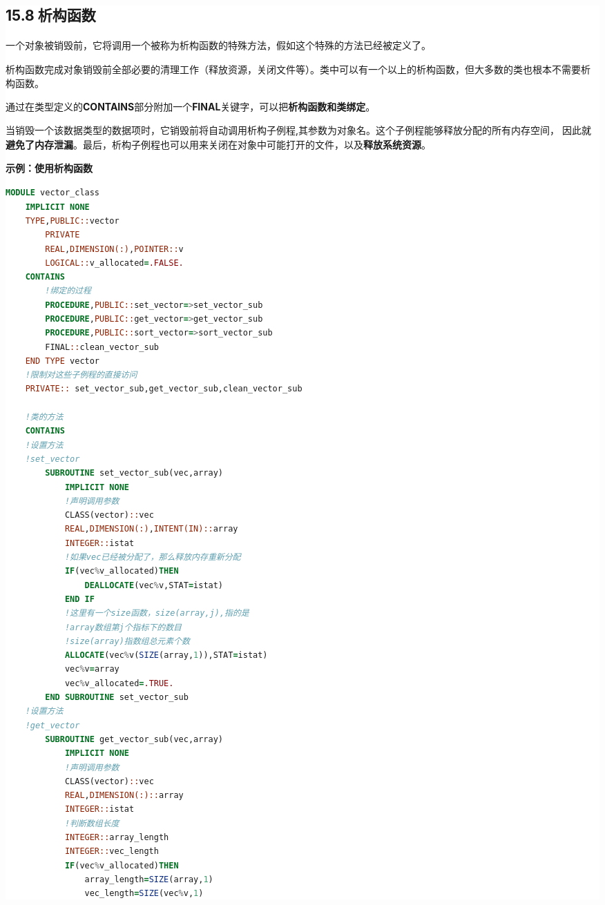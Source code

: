 ## 15.8 析构函数

一个对象被销毁前，它将调用一个被称为析构函数的特殊方法，假如这个特殊的方法已经被定义了。

析构函数完成对象销毁前全部必要的清理工作（释放资源，关闭文件等）。类中可以有一个以上的析构函数，但大多数的类也根本不需要析构函数。

通过在类型定义的**CONTAINS**部分附加一个**FINAL**关键字，可以把**析构函数和类绑定**。

当销毁一个该数据类型的数据项时，它销毁前将自动调用析构子例程,其参数为对象名。这个子例程能够释放分配的所有内存空间， 因此就**避免了内存泄漏**。最后，析构子例程也可以用来关闭在对象中可能打开的文件，以及**释放系统资源**。

**示例：使用析构函数**

```fortran
MODULE vector_class
    IMPLICIT NONE
    TYPE,PUBLIC::vector
        PRIVATE
        REAL,DIMENSION(:),POINTER::v
        LOGICAL::v_allocated=.FALSE.
    CONTAINS
        !绑定的过程
        PROCEDURE,PUBLIC::set_vector=>set_vector_sub
        PROCEDURE,PUBLIC::get_vector=>get_vector_sub
        PROCEDURE,PUBLIC::sort_vector=>sort_vector_sub
        FINAL::clean_vector_sub
    END TYPE vector
    !限制对这些子例程的直接访问
    PRIVATE:: set_vector_sub,get_vector_sub,clean_vector_sub

    !类的方法
    CONTAINS
    !设置方法
    !set_vector
        SUBROUTINE set_vector_sub(vec,array)
            IMPLICIT NONE
            !声明调用参数
            CLASS(vector)::vec
            REAL,DIMENSION(:),INTENT(IN)::array
            INTEGER::istat
            !如果vec已经被分配了，那么释放内存重新分配
            IF(vec%v_allocated)THEN
                DEALLOCATE(vec%v,STAT=istat)
            END IF
            !这里有一个size函数，size(array,j),指的是
            !array数组第j个指标下的数目
            !size(array)指数组总元素个数
            ALLOCATE(vec%v(SIZE(array,1)),STAT=istat)
            vec%v=array
            vec%v_allocated=.TRUE.
        END SUBROUTINE set_vector_sub
    !设置方法
    !get_vector
        SUBROUTINE get_vector_sub(vec,array)
            IMPLICIT NONE
            !声明调用参数
            CLASS(vector)::vec
            REAL,DIMENSION(:)::array
            INTEGER::istat
            !判断数组长度
            INTEGER::array_length
            INTEGER::vec_length
            IF(vec%v_allocated)THEN
                array_length=SIZE(array,1)
                vec_length=SIZE(vec%v,1)
```